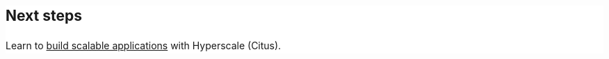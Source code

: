 ## Next steps

Learn to [build scalable applications](howto-build-scalable-apps-overview.md)
with Hyperscale (Citus).
